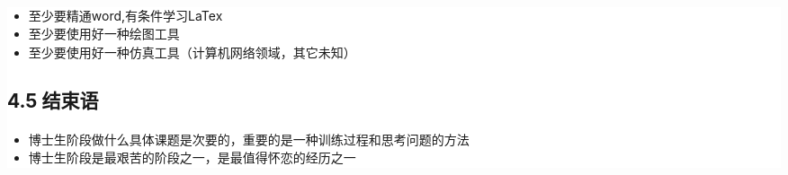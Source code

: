- 至少要精通word,有条件学习LaTex
- 至少要使用好一种绘图工具
- 至少要使用好一种仿真工具（计算机网络领域，其它未知）

## 4.5 结束语

- 博士生阶段做什么具体课题是次要的，重要的是一种训练过程和思考问题的方法
- 博士生阶段是最艰苦的阶段之一，是最值得怀恋的经历之一



















